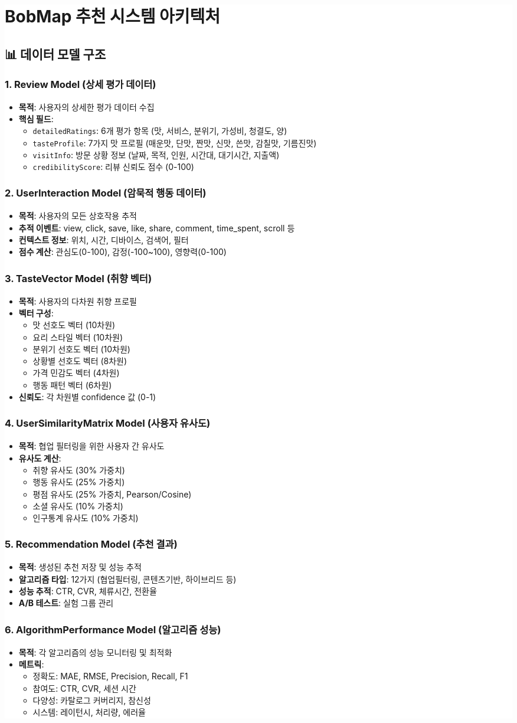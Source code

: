 # BobMap 추천 시스템 아키텍처

## 📊 데이터 모델 구조

### 1. Review Model (상세 평가 데이터)
- **목적**: 사용자의 상세한 평가 데이터 수집
- **핵심 필드**:
  - `detailedRatings`: 6개 평가 항목 (맛, 서비스, 분위기, 가성비, 청결도, 양)
  - `tasteProfile`: 7가지 맛 프로필 (매운맛, 단맛, 짠맛, 신맛, 쓴맛, 감칠맛, 기름진맛)
  - `visitInfo`: 방문 상황 정보 (날짜, 목적, 인원, 시간대, 대기시간, 지출액)
  - `credibilityScore`: 리뷰 신뢰도 점수 (0-100)

### 2. UserInteraction Model (암묵적 행동 데이터)
- **목적**: 사용자의 모든 상호작용 추적
- **추적 이벤트**: view, click, save, like, share, comment, time_spent, scroll 등
- **컨텍스트 정보**: 위치, 시간, 디바이스, 검색어, 필터
- **점수 계산**: 관심도(0-100), 감정(-100~100), 영향력(0-100)

### 3. TasteVector Model (취향 벡터)
- **목적**: 사용자의 다차원 취향 프로필
- **벡터 구성**:
  - 맛 선호도 벡터 (10차원)
  - 요리 스타일 벡터 (10차원)
  - 분위기 선호도 벡터 (10차원)
  - 상황별 선호도 벡터 (8차원)
  - 가격 민감도 벡터 (4차원)
  - 행동 패턴 벡터 (6차원)
- **신뢰도**: 각 차원별 confidence 값 (0-1)

### 4. UserSimilarityMatrix Model (사용자 유사도)
- **목적**: 협업 필터링을 위한 사용자 간 유사도
- **유사도 계산**:
  - 취향 유사도 (30% 가중치)
  - 행동 유사도 (25% 가중치)
  - 평점 유사도 (25% 가중치, Pearson/Cosine)
  - 소셜 유사도 (10% 가중치)
  - 인구통계 유사도 (10% 가중치)

### 5. Recommendation Model (추천 결과)
- **목적**: 생성된 추천 저장 및 성능 추적
- **알고리즘 타입**: 12가지 (협업필터링, 콘텐츠기반, 하이브리드 등)
- **성능 추적**: CTR, CVR, 체류시간, 전환율
- **A/B 테스트**: 실험 그룹 관리

### 6. AlgorithmPerformance Model (알고리즘 성능)
- **목적**: 각 알고리즘의 성능 모니터링 및 최적화
- **메트릭**:
  - 정확도: MAE, RMSE, Precision, Recall, F1
  - 참여도: CTR, CVR, 세션 시간
  - 다양성: 카탈로그 커버리지, 참신성
  - 시스템: 레이턴시, 처리량, 에러율
